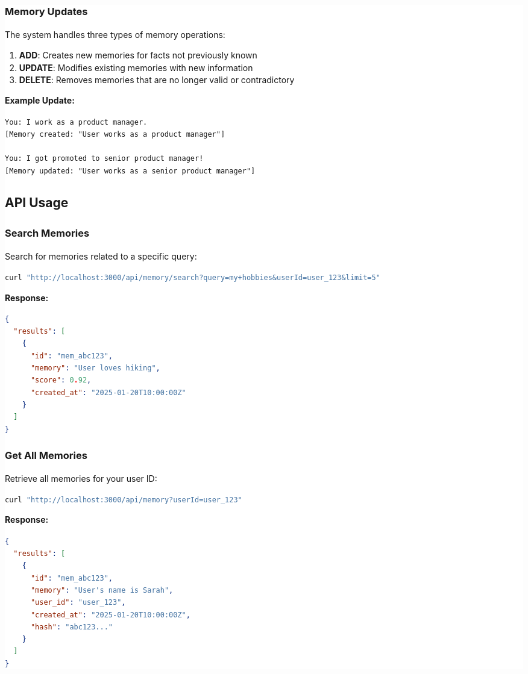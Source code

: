 ### Memory Updates

The system handles three types of memory operations:

1. **ADD**: Creates new memories for facts not previously known
2. **UPDATE**: Modifies existing memories with new information
3. **DELETE**: Removes memories that are no longer valid or contradictory

**Example Update:**

```
You: I work as a product manager.
[Memory created: "User works as a product manager"]

You: I got promoted to senior product manager!
[Memory updated: "User works as a senior product manager"]
```

## API Usage

### Search Memories

Search for memories related to a specific query:

```bash
curl "http://localhost:3000/api/memory/search?query=my+hobbies&userId=user_123&limit=5"
```

**Response:**
```json
{
  "results": [
    {
      "id": "mem_abc123",
      "memory": "User loves hiking",
      "score": 0.92,
      "created_at": "2025-01-20T10:00:00Z"
    }
  ]
}
```

### Get All Memories

Retrieve all memories for your user ID:

```bash
curl "http://localhost:3000/api/memory?userId=user_123"
```

**Response:**
```json
{
  "results": [
    {
      "id": "mem_abc123",
      "memory": "User's name is Sarah",
      "user_id": "user_123",
      "created_at": "2025-01-20T10:00:00Z",
      "hash": "abc123..."
    }
  ]
}
```
